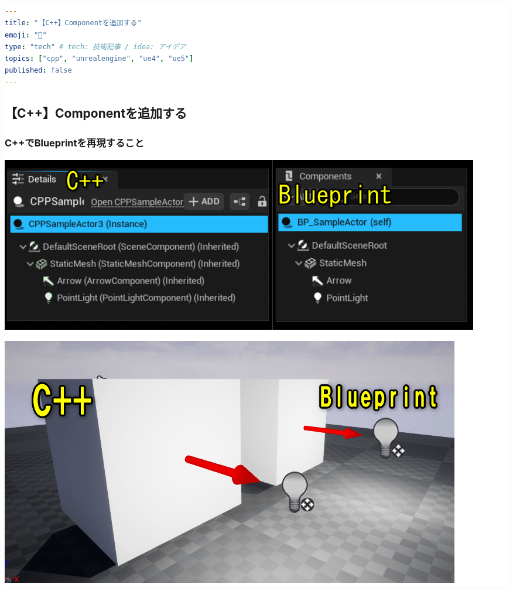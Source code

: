 ```yaml
---
title: "【C++】Componentを追加する"
emoji: "🐷"
type: "tech" # tech: 技術記事 / idea: アイデア
topics: ["cpp", "unrealengine", "ue4", "ue5"]
published: false
---
```


## 【C++】Componentを追加する

### C++でBlueprintを再現すること

![](/images/books/ue5_starter_cpp_and_bp_001/chap_02_cpp-component/2022-01-27-11-11-29.png)

![](/images/books/ue5_starter_cpp_and_bp_001/chap_02_cpp-component/2022-01-27-11-11-38.png)
